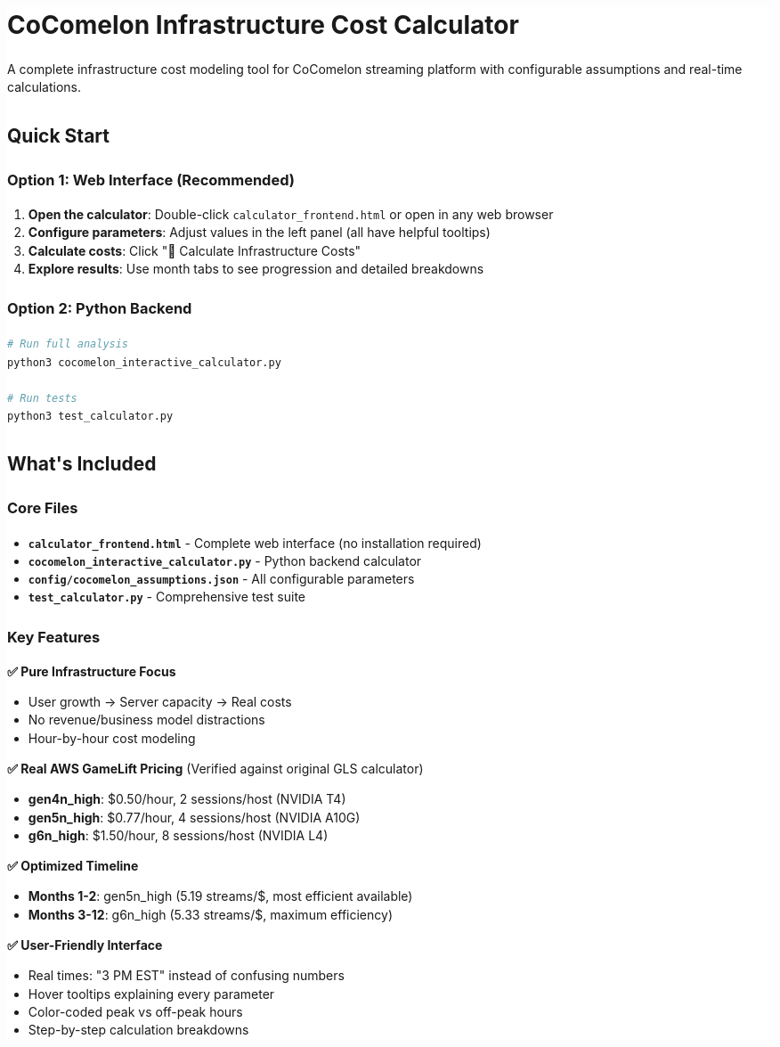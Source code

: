 # CoComelon Infrastructure Cost Calculator

A complete infrastructure cost modeling tool for CoComelon streaming platform with configurable assumptions and real-time calculations.

## Quick Start

### Option 1: Web Interface (Recommended)
1. **Open the calculator**: Double-click `calculator_frontend.html` or open in any web browser
2. **Configure parameters**: Adjust values in the left panel (all have helpful tooltips)
3. **Calculate costs**: Click "🚀 Calculate Infrastructure Costs"
4. **Explore results**: Use month tabs to see progression and detailed breakdowns

### Option 2: Python Backend
```bash
# Run full analysis
python3 cocomelon_interactive_calculator.py

# Run tests
python3 test_calculator.py
```

## What's Included

### Core Files
- **`calculator_frontend.html`** - Complete web interface (no installation required)
- **`cocomelon_interactive_calculator.py`** - Python backend calculator
- **`config/cocomelon_assumptions.json`** - All configurable parameters
- **`test_calculator.py`** - Comprehensive test suite

### Key Features

**✅ Pure Infrastructure Focus**
- User growth → Server capacity → Real costs
- No revenue/business model distractions
- Hour-by-hour cost modeling

**✅ Real AWS GameLift Pricing** (Verified against original GLS calculator)
- **gen4n_high**: $0.50/hour, 2 sessions/host (NVIDIA T4)
- **gen5n_high**: $0.77/hour, 4 sessions/host (NVIDIA A10G) 
- **g6n_high**: $1.50/hour, 8 sessions/host (NVIDIA L4)

**✅ Optimized Timeline**
- **Months 1-2**: gen5n_high (5.19 streams/$, most efficient available)
- **Months 3-12**: g6n_high (5.33 streams/$, maximum efficiency)

**✅ User-Friendly Interface**
- Real times: "3 PM EST" instead of confusing numbers
- Hover tooltips explaining every parameter
- Color-coded peak vs off-peak hours
- Step-by-step calculation breakdowns
